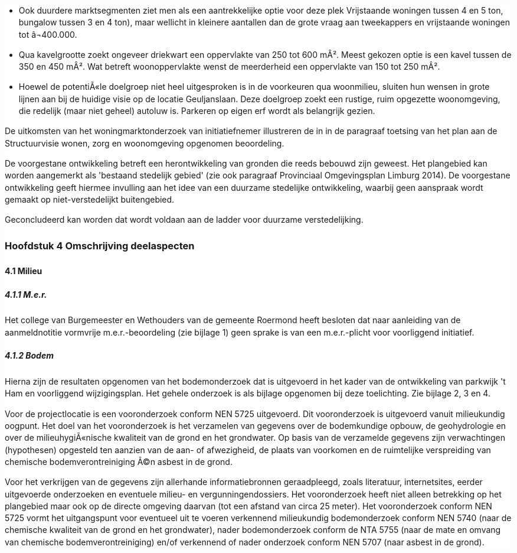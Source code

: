 * Ook duurdere marktsegmenten ziet men als een aantrekkelijke optie voor deze plek Vrijstaande woningen tussen 4 en 5 ton, bungalow tussen 3 en 4 ton), maar wellicht in kleinere aantallen dan de grote vraag aan tweekappers en vrijstaande woningen tot â¬400\.000\.

* Qua kavelgrootte zoekt ongeveer driekwart een oppervlakte van 250 tot 600 mÂ². Meest gekozen optie is een kavel tussen de 350 en 450 mÂ². Wat betreft woonoppervlakte wenst de meerderheid een oppervlakte van 150 tot 250 mÂ².

* Hoewel de potentiÃ«le doelgroep niet heel uitgesproken is in de voorkeuren qua woonmilieu, sluiten hun wensen in grote lijnen aan bij de huidige visie op de locatie Geuljanslaan. Deze doelgroep zoekt een rustige, ruim opgezette woonomgeving, die redelijk (maar niet geheel) autoluw is. Parkeren op eigen erf wordt als belangrijk gezien.

De uitkomsten van het woningmarktonderzoek van initiatiefnemer illustreren de in in de paragraaf toetsing van het plan aan de Structuurvisie wonen, zorg en woonomgeving opgenomen beoordeling.

De voorgestane ontwikkeling betreft een herontwikkeling van gronden die reeds bebouwd zijn geweest. Het plangebied kan worden aangemerkt als 'bestaand stedelijk gebied' (zie ook paragraaf Provinciaal Omgevingsplan Limburg 2014\). De voorgestane ontwikkeling geeft hiermee invulling aan het idee van een duurzame stedelijke ontwikkeling, waarbij geen aanspraak wordt gemaakt op niet\-verstedelijkt buitengebied.

Geconcludeerd kan worden dat wordt voldaan aan de ladder voor duurzame verstedelijking.

### Hoofdstuk 4 Omschrijving deelaspecten

#### 4\.1 Milieu

##### 4\.1\.1 M.e.r.

Het college van Burgemeester en Wethouders van de gemeente Roermond heeft besloten dat naar aanleiding van de aanmeldnotitie vormvrije m.e.r.\-beoordeling (zie bijlage 1) geen sprake is van een m.e.r.\-plicht voor voorliggend initiatief.

##### 4\.1\.2 Bodem

Hierna zijn de resultaten opgenomen van het bodemonderzoek dat is uitgevoerd in het kader van de ontwikkeling van parkwijk 't Ham en voorliggend wijzigingsplan. Het gehele onderzoek is als bijlage opgenomen bij deze toelichting. Zie bijlage 2, 3 en 4.

Voor de projectlocatie is een vooronderzoek conform NEN 5725 uitgevoerd. Dit vooronderzoek is uitgevoerd vanuit milieukundig oogpunt. Het doel van het vooronderzoek is het verzamelen van gegevens over de bodemkundige opbouw, de geohydrologie en over de milieuhygiÃ«nische kwaliteit van de grond en het grondwater. Op basis van de verzamelde gegevens zijn verwachtingen (hypothesen) opgesteld ten aanzien van de aan\- of afwezigheid, de plaats van voorkomen en de ruimtelijke verspreiding van chemische bodemverontreiniging Ã©n asbest in de grond.

Voor het verkrijgen van de gegevens zijn allerhande informatiebronnen geraadpleegd, zoals literatuur, internetsites, eerder uitgevoerde onderzoeken en eventuele milieu\- en vergunningendossiers. Het vooronderzoek heeft niet alleen betrekking op het plangebied maar ook op de directe omgeving daarvan (tot een afstand van circa 25 meter). Het vooronderzoek conform NEN 5725 vormt het uitgangspunt voor eventueel uit te voeren verkennend milieukundig bodemonderzoek conform NEN 5740 (naar de chemische kwaliteit van de grond en het grondwater), nader bodemonderzoek conform de NTA 5755 (naar de mate en omvang van chemische bodemverontreiniging) en/of verkennend of nader onderzoek conform NEN 5707 (naar asbest in de grond).

